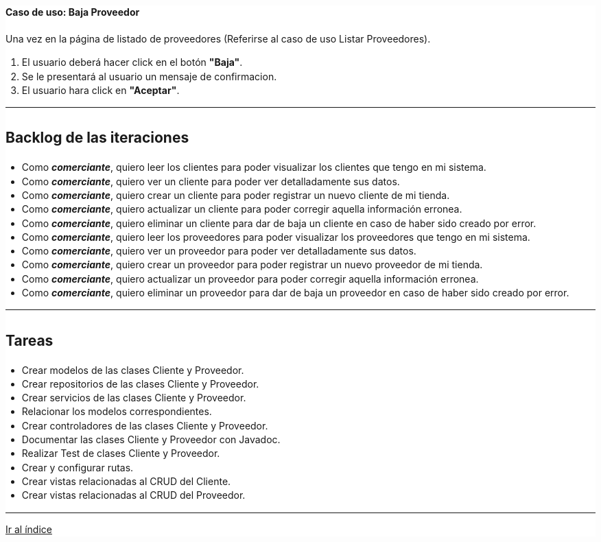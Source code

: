 #### Caso de uso: Baja Proveedor

Una vez en la página de listado de proveedores (Referirse al caso de uso Listar Proveedores).

1. El usuario deberá hacer click en el botón **"Baja"**.
2. Se le presentará al usuario un mensaje de confirmacion.
3. El usuario hara click en **"Aceptar"**.

---

## Backlog de las iteraciones

- Como _**comerciante**_, quiero leer los clientes para poder visualizar los clientes que tengo en mi sistema.
- Como _**comerciante**_, quiero ver un cliente para poder ver detalladamente sus datos.
- Como _**comerciante**_, quiero crear un cliente para poder registrar un nuevo cliente de mi tienda.
- Como _**comerciante**_, quiero actualizar un cliente para poder corregir aquella información erronea.
- Como _**comerciante**_, quiero eliminar un cliente para dar de baja un cliente en caso de haber sido creado por error.
- Como _**comerciante**_, quiero leer los proveedores para poder visualizar los proveedores que tengo en mi sistema.
- Como _**comerciante**_, quiero ver un proveedor para poder ver detalladamente sus datos.
- Como _**comerciante**_, quiero crear un proveedor para poder registrar un nuevo proveedor de mi tienda.
- Como _**comerciante**_, quiero actualizar un proveedor para poder corregir aquella información erronea.
- Como _**comerciante**_, quiero eliminar un proveedor para dar de baja un proveedor en caso de haber sido creado por error.

---

## Tareas

- Crear modelos de las clases Cliente y Proveedor.
- Crear repositorios de las clases Cliente y Proveedor.
- Crear servicios de las clases Cliente y Proveedor.
- Relacionar los modelos correspondientes.
- Crear controladores de las clases Cliente y Proveedor.
- Documentar las clases Cliente y Proveedor con Javadoc.
- Realizar Test de clases Cliente y Proveedor.
- Crear y configurar rutas.
- Crear vistas relacionadas al CRUD del Cliente.
- Crear vistas relacionadas al CRUD del Proveedor.

---

[Ir al índice](#indice)